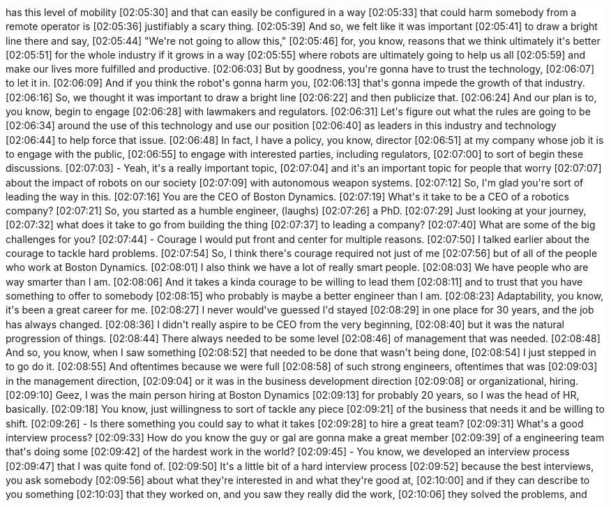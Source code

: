 has this level of mobility [02:05:30] and that can easily be configured in a way [02:05:33] that could harm somebody
from a remote operator is [02:05:36] justifiably a scary thing. [02:05:39] And so, we felt like it was important [02:05:41] to draw a bright line there and say, [02:05:44] "We're not going to allow this," [02:05:46] for, you know, reasons that we
think ultimately it's better [02:05:51] for the whole industry
if it grows in a way [02:05:55] where robots are ultimately
going to help us all [02:05:59] and make our lives more
fulfilled and productive. [02:06:03] But by goodness, you're gonna
have to trust the technology, [02:06:07] to let it in. [02:06:09] And if you think the
robot's gonna harm you, [02:06:13] that's gonna impede the
growth of that industry. [02:06:16] So, we thought it was
important to draw a bright line [02:06:22] and then publicize that. [02:06:24] And our plan is to, you
know, begin to engage [02:06:28] with lawmakers and regulators. [02:06:31] Let's figure out what
the rules are going to be [02:06:34] around the use of this
technology and use our position [02:06:40] as leaders in this industry and technology [02:06:44] to help force that issue. [02:06:48] In fact, I have a policy,
you know, director [02:06:51] at my company whose job it
is to engage with the public, [02:06:55] to engage with interested
parties, including regulators, [02:07:00] to sort of begin these discussions. [02:07:03] - Yeah, it's a really important topic, [02:07:04] and it's an important
topic for people that worry [02:07:07] about the impact of robots on our society [02:07:09] with autonomous weapon systems. [02:07:12] So, I'm glad you're sort
of leading the way in this. [02:07:16] You are the CEO of Boston Dynamics. [02:07:19] What's it take to be a
CEO of a robotics company? [02:07:21] So, you started as a
humble engineer, (laughs) [02:07:26] a PhD. [02:07:29] Just looking at your journey, [02:07:32] what does it take to go
from building the thing [02:07:37] to leading a company? [02:07:40] What are some of the
big challenges for you? [02:07:44] - Courage I would put front and
center for multiple reasons. [02:07:50] I talked earlier about the
courage to tackle hard problems. [02:07:54] So, I think there's courage
required not just of me [02:07:56] but of all of the people
who work at Boston Dynamics. [02:08:01] I also think we have a lot
of really smart people. [02:08:03] We have people who are
way smarter than I am. [02:08:06] And it takes a kinda courage
to be willing to lead them [02:08:11] and to trust that you have
something to offer to somebody [02:08:15] who probably is maybe a
better engineer than I am. [02:08:23] Adaptability, you know, it's
been a great career for me. [02:08:27] I never would've guessed I'd stayed [02:08:29] in one place for 30 years, and
the job has always changed. [02:08:36] I didn't really aspire to be
CEO from the very beginning, [02:08:40] but it was the natural
progression of things. [02:08:44] There always needed to be some level [02:08:46] of management that was needed. [02:08:48] And so, you know, when I saw something [02:08:52] that needed to be done
that wasn't being done, [02:08:54] I just stepped in to go do it. [02:08:55] And oftentimes because we were full [02:08:58] of such strong engineers,
oftentimes that was [02:09:03] in the management direction, [02:09:04] or it was in the business
development direction [02:09:08] or organizational, hiring. [02:09:10] Geez, I was the main person
hiring at Boston Dynamics [02:09:13] for probably 20 years, so I
was the head of HR, basically. [02:09:18] You know, just willingness
to sort of tackle any piece [02:09:21] of the business that needs
it and be willing to shift. [02:09:26] - Is there something you
could say to what it takes [02:09:28] to hire a great team? [02:09:31] What's a good interview process? [02:09:33] How do you know the guy or gal
are gonna make a great member [02:09:39] of a engineering team that's doing some [02:09:42] of the hardest work in the world? [02:09:45] - You know, we developed
an interview process [02:09:47] that I was quite fond of. [02:09:50] It's a little bit of a
hard interview process [02:09:52] because the best
interviews, you ask somebody [02:09:56] about what they're interested
in and what they're good at, [02:10:00] and if they can describe to you something [02:10:03] that they worked on, and you
saw they really did the work, [02:10:06] they solved the problems, and